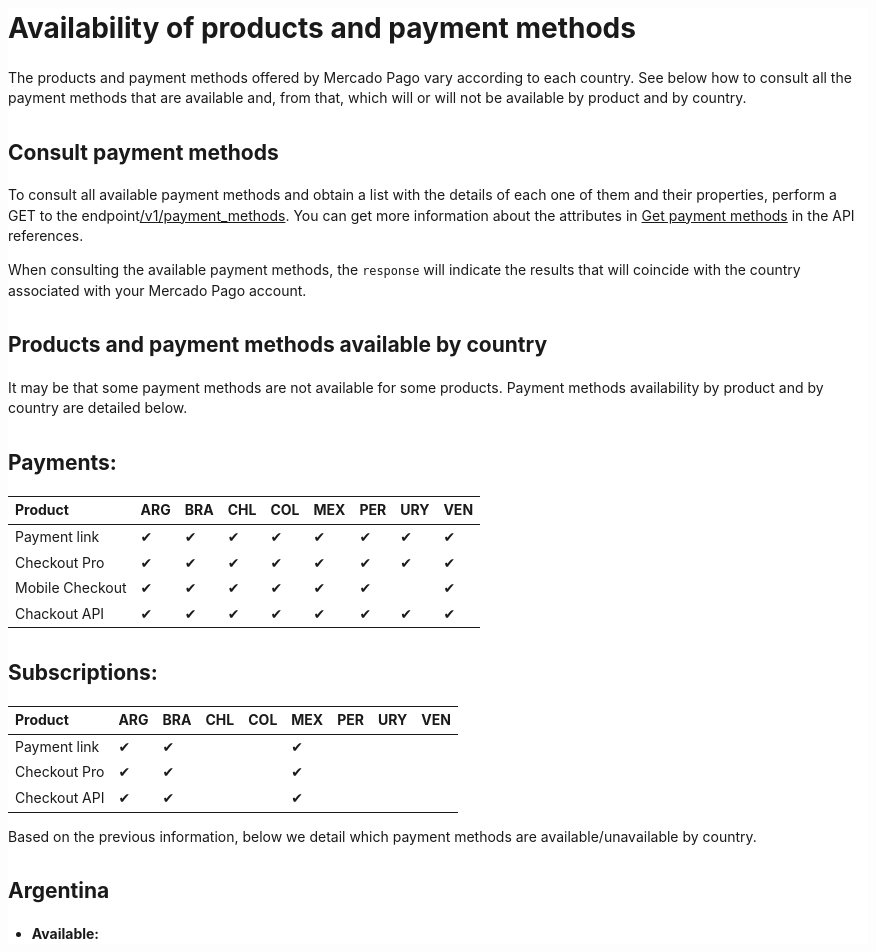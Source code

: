 # Availability of products and payment methods

The products and payment methods offered by Mercado Pago vary according to each country. See below how to consult all the payment methods that are available and, from that, which will or will not be available by product and by country.

## Consult payment methods

To consult all available payment methods and obtain a list with the details of each one of them and their properties, perform a GET to the endpoint[/v1/payment_methods](https://www.mercadopago[FAKER][URL][DOMAIN]/developers/en/reference/payment_methods/_payment_methods/get). You can get more information about the attributes in [Get payment methods](https://www.mercadopago[FAKER][URL][DOMAIN]/developers/en/reference/payment_methods/_payment_methods/get) in the API references.

When consulting the available payment methods, the `response` will indicate the results that will coincide with the country associated with your Mercado Pago account.

## Products and payment methods available by country
 
It may be that some payment methods are not available for some products. Payment methods availability by product and by country are detailed below.
 
## Payments:
 
| Product | ARG | BRA | CHL | COL | MEX | PER | URY | VEN |
| :--- | :--- | :--- | :--- | :--- | :--- | :--- | :--- | :--- |
| Payment link	 | ✔ | ✔ | ✔ | ✔ | ✔ | ✔ | ✔ | ✔ |
| Checkout Pro | ✔ | ✔ | ✔ | ✔ | ✔ | ✔ | ✔ | ✔ |
| Mobile Checkout | ✔ | ✔ | ✔ | ✔ | ✔ | ✔ | | ✔ |
| Chackout API | ✔ | ✔ | ✔ | ✔ | ✔ | ✔ | ✔ | ✔ |
 
## Subscriptions:
 
| Product | ARG | BRA | CHL | COL | MEX | PER | URY | VEN |
| :--- | :--- | :--- | :--- | :--- | :--- | :--- | :--- | :--- |
| Payment link	 | ✔ | ✔ | | | ✔ | | | |
| Checkout Pro | ✔ | ✔ | | | ✔ | | | |
| Checkout API | ✔ | ✔ | | | ✔ | | | |
 
Based on the previous information, below we detail which payment methods are available/unavailable by country.

## Argentina
 
* **Available:**
 